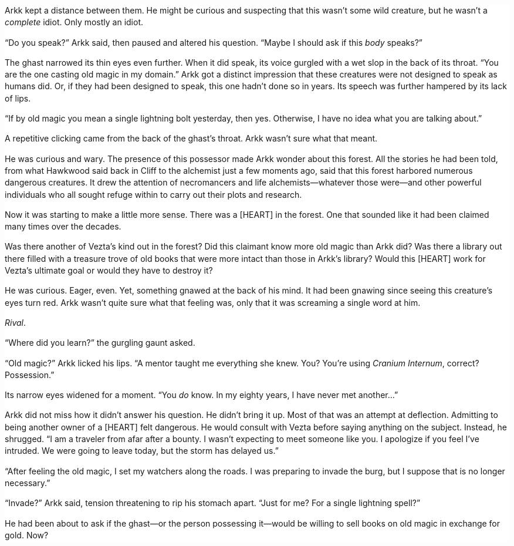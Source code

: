 Arkk kept a distance between them. He might be curious and suspecting that this wasn’t some wild creature, but he wasn’t a *complete* idiot. Only mostly an idiot.

“Do you speak?” Arkk said, then paused and altered his question. “Maybe I should ask if this *body* speaks?”

The ghast narrowed its thin eyes even further. When it did speak, its voice gurgled with a wet slop in the back of its throat. “You are the one casting old magic in my domain.” Arkk got a distinct impression that these creatures were not designed to speak as humans did. Or, if they had been designed to speak, this one hadn’t done so in years. Its speech was further hampered by its lack of lips.

“If by old magic you mean a single lightning bolt yesterday, then yes. Otherwise, I have no idea what you are talking about.”

A repetitive clicking came from the back of the ghast’s throat. Arkk wasn’t sure what that meant.

He was curious and wary. The presence of this possessor made Arkk wonder about this forest. All the stories he had been told, from what Hawkwood said back in Cliff to the alchemist just a few moments ago, said that this forest harbored numerous dangerous creatures. It drew the attention of necromancers and life alchemists—whatever those were—and other powerful individuals who all sought refuge within to carry out their plots and research.

Now it was starting to make a little more sense. There was a [HEART] in the forest. One that sounded like it had been claimed many times over the decades.

Was there another of Vezta’s kind out in the forest? Did this claimant know more old magic than Arkk did? Was there a library out there filled with a treasure trove of old books that were more intact than those in Arkk’s library? Would this [HEART] work for Vezta’s ultimate goal or would they have to destroy it?

He was curious. Eager, even. Yet, something gnawed at the back of his mind. It had been gnawing since seeing this creature’s eyes turn red. Arkk wasn’t quite sure what that feeling was, only that it was screaming a single word at him.

*Rival*.

“Where did you learn?” the gurgling gaunt asked.

“Old magic?” Arkk licked his lips. “A mentor taught me everything she knew. You? You’re using *Cranium Internum*, correct? Possession.”

Its narrow eyes widened for a moment. “You *do* know. In my eighty years, I have never met another…”

Arkk did not miss how it didn’t answer his question. He didn’t bring it up. Most of that was an attempt at deflection. Admitting to being another owner of a [HEART] felt dangerous. He would consult with Vezta before saying anything on the subject. Instead, he shrugged. “I am a traveler from afar after a bounty. I wasn’t expecting to meet someone like you. I apologize if you feel I’ve intruded. We were going to leave today, but the storm has delayed us.”

“After feeling the old magic, I set my watchers along the roads. I was preparing to invade the burg, but I suppose that is no longer necessary.”

“Invade?” Arkk said, tension threatening to rip his stomach apart. “Just for me? For a single lightning spell?”

He had been about to ask if the ghast—or the person possessing it—would be willing to sell books on old magic in exchange for gold. Now?

